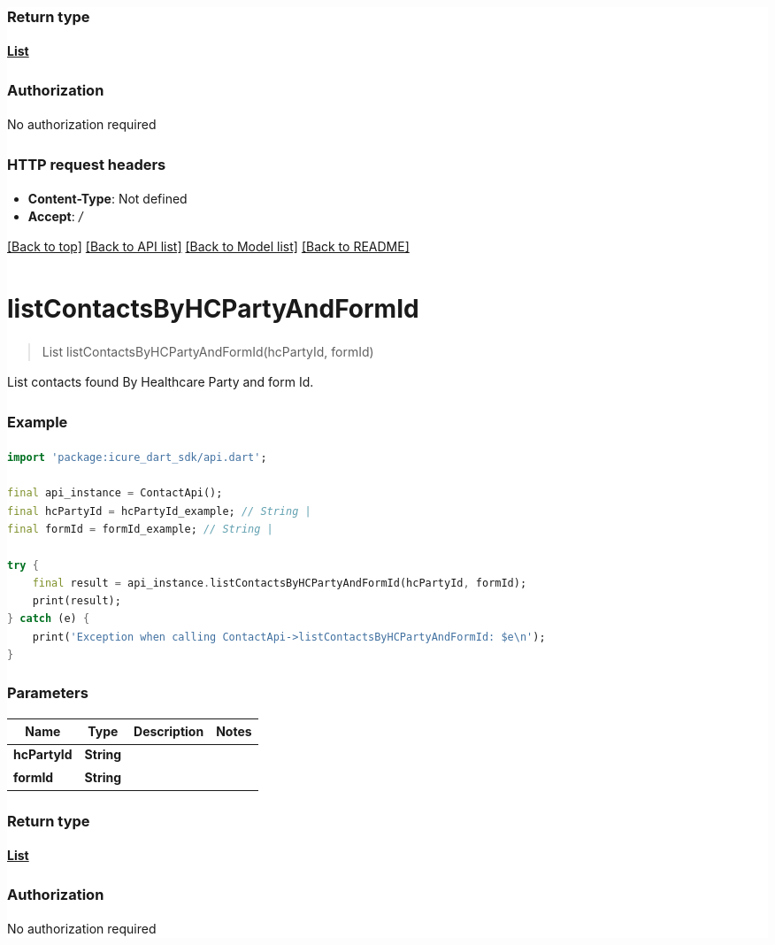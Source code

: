### Return type

[**List<ContactDto>**](ContactDto.md)

### Authorization

No authorization required

### HTTP request headers

 - **Content-Type**: Not defined
 - **Accept**: */*

[[Back to top]](#) [[Back to API list]](../README.md#documentation-for-api-endpoints) [[Back to Model list]](../README.md#documentation-for-models) [[Back to README]](../README.md)

# **listContactsByHCPartyAndFormId**
> List<ContactDto> listContactsByHCPartyAndFormId(hcPartyId, formId)

List contacts found By Healthcare Party and form Id.

### Example
```dart
import 'package:icure_dart_sdk/api.dart';

final api_instance = ContactApi();
final hcPartyId = hcPartyId_example; // String | 
final formId = formId_example; // String | 

try {
    final result = api_instance.listContactsByHCPartyAndFormId(hcPartyId, formId);
    print(result);
} catch (e) {
    print('Exception when calling ContactApi->listContactsByHCPartyAndFormId: $e\n');
}
```

### Parameters

Name | Type | Description  | Notes
------------- | ------------- | ------------- | -------------
 **hcPartyId** | **String**|  | 
 **formId** | **String**|  | 

### Return type

[**List<ContactDto>**](ContactDto.md)

### Authorization

No authorization required
